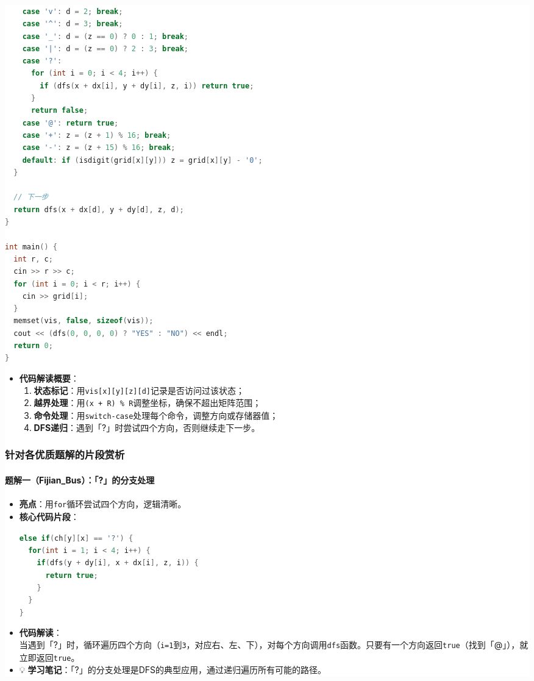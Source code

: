   ```cpp
      case 'v': d = 2; break;
      case '^': d = 3; break;
      case '_': d = (z == 0) ? 0 : 1; break;
      case '|': d = (z == 0) ? 2 : 3; break;
      case '?': 
        for (int i = 0; i < 4; i++) {
          if (dfs(x + dx[i], y + dy[i], z, i)) return true;
        }
        return false;
      case '@': return true;
      case '+': z = (z + 1) % 16; break;
      case '-': z = (z + 15) % 16; break;
      default: if (isdigit(grid[x][y])) z = grid[x][y] - '0';
    }

    // 下一步
    return dfs(x + dx[d], y + dy[d], z, d);
  }

  int main() {
    int r, c;
    cin >> r >> c;
    for (int i = 0; i < r; i++) {
      cin >> grid[i];
    }
    memset(vis, false, sizeof(vis));
    cout << (dfs(0, 0, 0, 0) ? "YES" : "NO") << endl;
    return 0;
  }
  ```  
* **代码解读概要**：  
  1. **状态标记**：用`vis[x][y][z][d]`记录是否访问过该状态；  
  2. **越界处理**：用`(x + R) % R`调整坐标，确保不超出矩阵范围；  
  3. **命令处理**：用`switch-case`处理每个命令，调整方向或存储器值；  
  4. **DFS递归**：遇到「?」时尝试四个方向，否则继续走下一步。


### 针对各优质题解的片段赏析

#### **题解一（Fijian_Bus）：「?」的分支处理**  
* **亮点**：用`for`循环尝试四个方向，逻辑清晰。  
* **核心代码片段**：  
  ```cpp
  else if(ch[y][x] == '?') {
    for(int i = 1; i < 4; i++) {
      if(dfs(y + dy[i], x + dx[i], z, i)) {
        return true;
      }
    }
  }
  ```  
* **代码解读**：  
  当遇到「?」时，循环遍历四个方向（`i=1`到`3`，对应右、左、下），对每个方向调用`dfs`函数。只要有一个方向返回`true`（找到「@」），就立即返回`true`。  
* 💡 **学习笔记**：「?」的分支处理是DFS的典型应用，通过递归遍历所有可能的路径。
